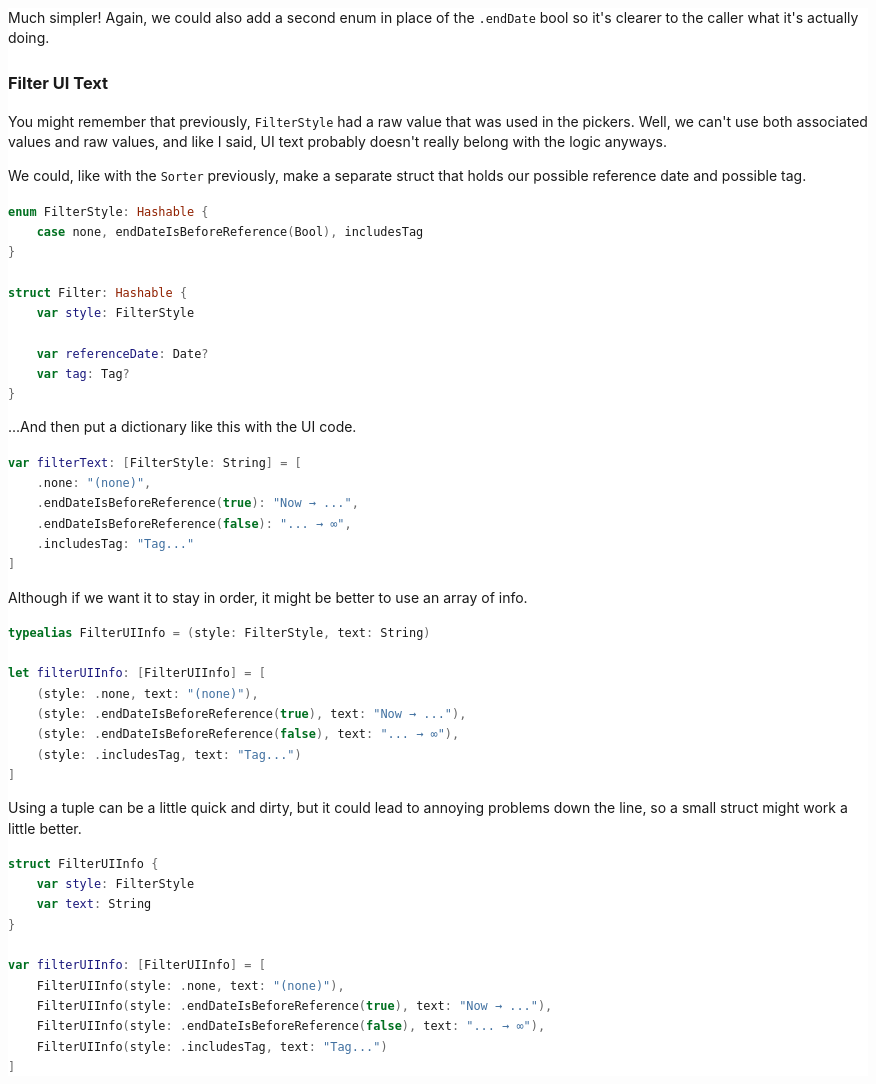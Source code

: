 Much simpler! Again, we could also add a second enum in place of the `.endDate` bool so it's clearer to the caller what it's actually doing.

### Filter UI Text

You might remember that previously, `FilterStyle` had a raw value that was used in the pickers. Well, we can't use both associated values and raw values, and like I said, UI text probably doesn't really belong with the logic anyways.

We could, like with the `Sorter` previously, make a separate struct that holds our possible reference date and possible tag.

```swift
enum FilterStyle: Hashable {
    case none, endDateIsBeforeReference(Bool), includesTag
}

struct Filter: Hashable {
    var style: FilterStyle

    var referenceDate: Date?
    var tag: Tag?
}
```

...And then put a dictionary like this with the UI code.

```swift
var filterText: [FilterStyle: String] = [
    .none: "(none)",
    .endDateIsBeforeReference(true): "Now → ...",
    .endDateIsBeforeReference(false): "... → ∞",
    .includesTag: "Tag..."
]
```

Although if we want it to stay in order, it might be better to use an array of info.

```swift
typealias FilterUIInfo = (style: FilterStyle, text: String)

let filterUIInfo: [FilterUIInfo] = [
    (style: .none, text: "(none)"),
    (style: .endDateIsBeforeReference(true), text: "Now → ..."),
    (style: .endDateIsBeforeReference(false), text: "... → ∞"),
    (style: .includesTag, text: "Tag...")
]
```

Using a tuple can be a little quick and dirty, but it could lead to annoying problems down the line, so a small struct might work a little better.

```swift
struct FilterUIInfo {
    var style: FilterStyle
    var text: String
}

var filterUIInfo: [FilterUIInfo] = [
    FilterUIInfo(style: .none, text: "(none)"),
    FilterUIInfo(style: .endDateIsBeforeReference(true), text: "Now → ..."),
    FilterUIInfo(style: .endDateIsBeforeReference(false), text: "... → ∞"),
    FilterUIInfo(style: .includesTag, text: "Tag...")
]
```


[app website]: http://jonbash.com/apps/supercountdowntracker/
[app store link]: https://apps.apple.com/us/app/super-countdown-tracker/id1484864299?ls=1
[source code]: https://github.com/jonbash/CountdownTracker